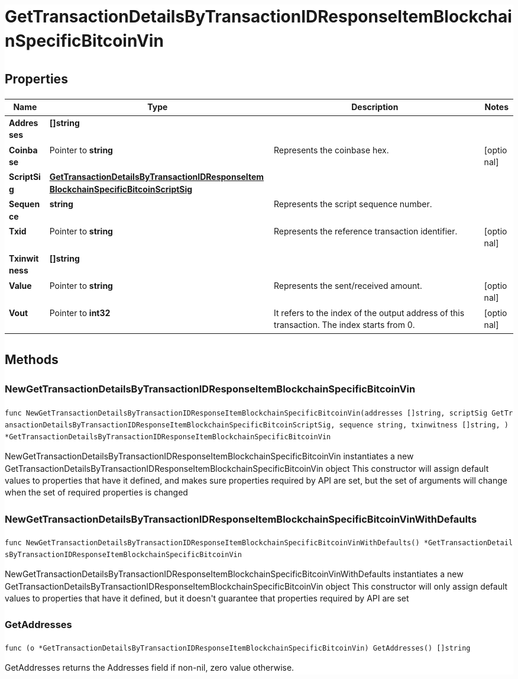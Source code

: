 # GetTransactionDetailsByTransactionIDResponseItemBlockchainSpecificBitcoinVin

## Properties

Name | Type | Description | Notes
------------ | ------------- | ------------- | -------------
**Addresses** | **[]string** |  | 
**Coinbase** | Pointer to **string** | Represents the coinbase hex. | [optional] 
**ScriptSig** | [**GetTransactionDetailsByTransactionIDResponseItemBlockchainSpecificBitcoinScriptSig**](GetTransactionDetailsByTransactionIDResponseItemBlockchainSpecificBitcoinScriptSig.md) |  | 
**Sequence** | **string** | Represents the script sequence number. | 
**Txid** | Pointer to **string** | Represents the reference transaction identifier. | [optional] 
**Txinwitness** | **[]string** |  | 
**Value** | Pointer to **string** | Represents the sent/received amount. | [optional] 
**Vout** | Pointer to **int32** | It refers to the index of the output address of this transaction. The index starts from 0. | [optional] 

## Methods

### NewGetTransactionDetailsByTransactionIDResponseItemBlockchainSpecificBitcoinVin

`func NewGetTransactionDetailsByTransactionIDResponseItemBlockchainSpecificBitcoinVin(addresses []string, scriptSig GetTransactionDetailsByTransactionIDResponseItemBlockchainSpecificBitcoinScriptSig, sequence string, txinwitness []string, ) *GetTransactionDetailsByTransactionIDResponseItemBlockchainSpecificBitcoinVin`

NewGetTransactionDetailsByTransactionIDResponseItemBlockchainSpecificBitcoinVin instantiates a new GetTransactionDetailsByTransactionIDResponseItemBlockchainSpecificBitcoinVin object
This constructor will assign default values to properties that have it defined,
and makes sure properties required by API are set, but the set of arguments
will change when the set of required properties is changed

### NewGetTransactionDetailsByTransactionIDResponseItemBlockchainSpecificBitcoinVinWithDefaults

`func NewGetTransactionDetailsByTransactionIDResponseItemBlockchainSpecificBitcoinVinWithDefaults() *GetTransactionDetailsByTransactionIDResponseItemBlockchainSpecificBitcoinVin`

NewGetTransactionDetailsByTransactionIDResponseItemBlockchainSpecificBitcoinVinWithDefaults instantiates a new GetTransactionDetailsByTransactionIDResponseItemBlockchainSpecificBitcoinVin object
This constructor will only assign default values to properties that have it defined,
but it doesn't guarantee that properties required by API are set

### GetAddresses

`func (o *GetTransactionDetailsByTransactionIDResponseItemBlockchainSpecificBitcoinVin) GetAddresses() []string`

GetAddresses returns the Addresses field if non-nil, zero value otherwise.
